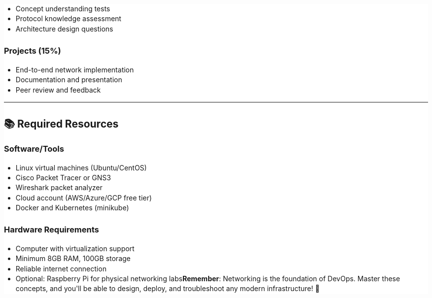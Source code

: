 - Concept understanding tests
- Protocol knowledge assessment
- Architecture design questions

### **Projects (15%)**

- End-to-end network implementation
- Documentation and presentation
- Peer review and feedback

---

## 📚 **Required Resources**

### **Software/Tools**

- Linux virtual machines (Ubuntu/CentOS)
- Cisco Packet Tracer or GNS3
- Wireshark packet analyzer
- Cloud account (AWS/Azure/GCP free tier)
- Docker and Kubernetes (minikube)

### **Hardware Requirements**

- Computer with virtualization support
- Minimum 8GB RAM, 100GB storage
- Reliable internet connection
- Optional: Raspberry Pi for physical networking labs**Remember**: Networking is the foundation of DevOps. Master these concepts, and you'll be able to design, deploy, and troubleshoot any modern infrastructure! 🌟
